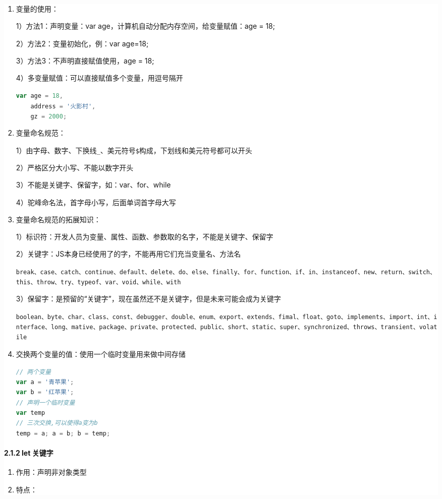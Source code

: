 1. 变量的使用：

   1）方法1：声明变量：var age，计算机自动分配内存空间，给变量赋值：age = 18;

   2）方法2：变量初始化，例：var age=18;

   3）方法3：不声明直接赋值使用，age = 18;

   4）多变量赋值：可以直接赋值多个变量，用逗号隔开

   ```js
   var age = 18,
       address = '火影村',
       gz = 2000;
   ```

2. 变量命名规范：

   1）由字母、数字、下换线`_`、美元符号`$`构成，下划线和美元符号都可以开头

   2）严格区分大小写、不能以数字开头

   3）不能是关键字、保留字，如：var、for、while

   4）驼峰命名法，首字母小写，后面单词首字母大写

3. 变量命名规范的拓展知识：

   1）标识符：开发人员为变量、属性、函数、参数取的名字，不能是关键字、保留字

   2）关键字：JS本身已经使用了的字，不能再用它们充当变量名、方法名

   ```js
   break、case、catch、continue、default、delete、do、else、finally、for、function、if、in、instanceof、new、return、switch、this、throw、try、typeof、var、void、while、with
   ```

   3）保留字：是预留的“关键字”，现在虽然还不是关键字，但是未来可能会成为关键字

   ```js
   boolean、byte、char、class、const、debugger、double、enum、export、extends、fimal、float、goto、implements、import、int、interface、long、mative、package、private、protected、public、short、static、super、synchronized、throws、transient、volatile
   ```

4. 交换两个变量的值：使用一个临时变量用来做中间存储

   ```js
   // 两个变量
   var a = '青苹果';
   var b = '红苹果';
   // 声明一个临时变量
   var temp
   // 三次交换,可以使得a变为b
   temp = a; a = b; b = temp;
   ```

#### 2.1.2 let 关键字

1. 作用：声明非对象类型

2. 特点：
